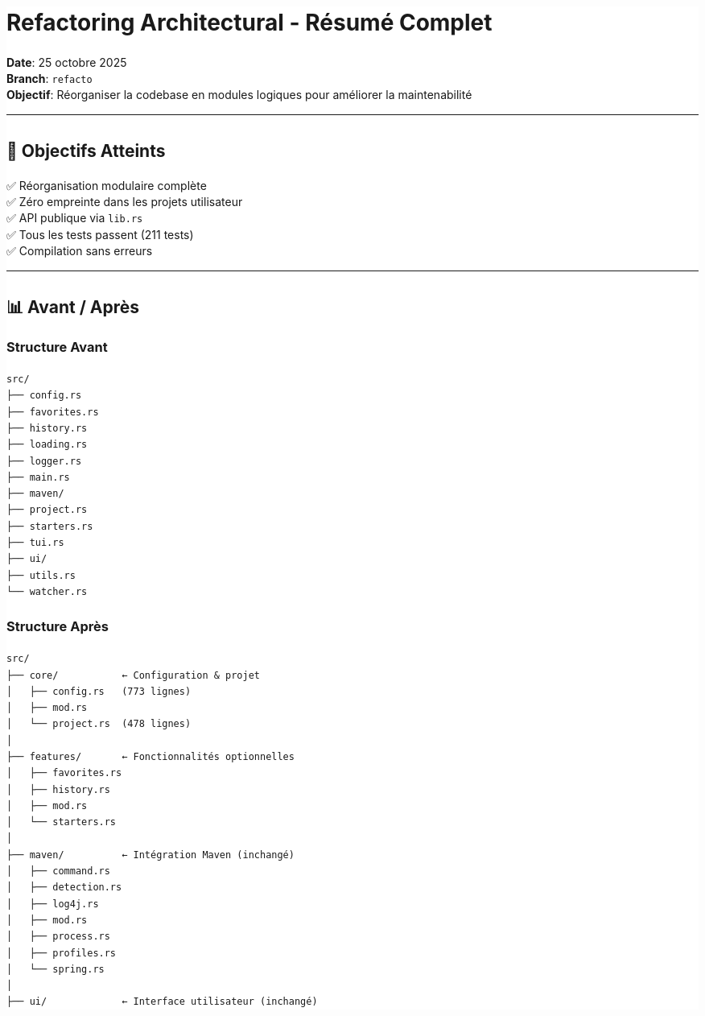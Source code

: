 # Refactoring Architectural - Résumé Complet

**Date**: 25 octobre 2025  
**Branch**: `refacto`  
**Objectif**: Réorganiser la codebase en modules logiques pour améliorer la maintenabilité

---

## 🎯 Objectifs Atteints

✅ Réorganisation modulaire complète  
✅ Zéro empreinte dans les projets utilisateur  
✅ API publique via `lib.rs`  
✅ Tous les tests passent (211 tests)  
✅ Compilation sans erreurs  

---

## 📊 Avant / Après

### Structure Avant
```
src/
├── config.rs
├── favorites.rs
├── history.rs
├── loading.rs
├── logger.rs
├── main.rs
├── maven/
├── project.rs
├── starters.rs
├── tui.rs
├── ui/
├── utils.rs
└── watcher.rs
```

### Structure Après
```
src/
├── core/           ← Configuration & projet
│   ├── config.rs   (773 lignes)
│   ├── mod.rs
│   └── project.rs  (478 lignes)
│
├── features/       ← Fonctionnalités optionnelles
│   ├── favorites.rs
│   ├── history.rs
│   ├── mod.rs
│   └── starters.rs
│
├── maven/          ← Intégration Maven (inchangé)
│   ├── command.rs
│   ├── detection.rs
│   ├── log4j.rs
│   ├── mod.rs
│   ├── process.rs
│   ├── profiles.rs
│   └── spring.rs
│
├── ui/             ← Interface utilisateur (inchangé)
```